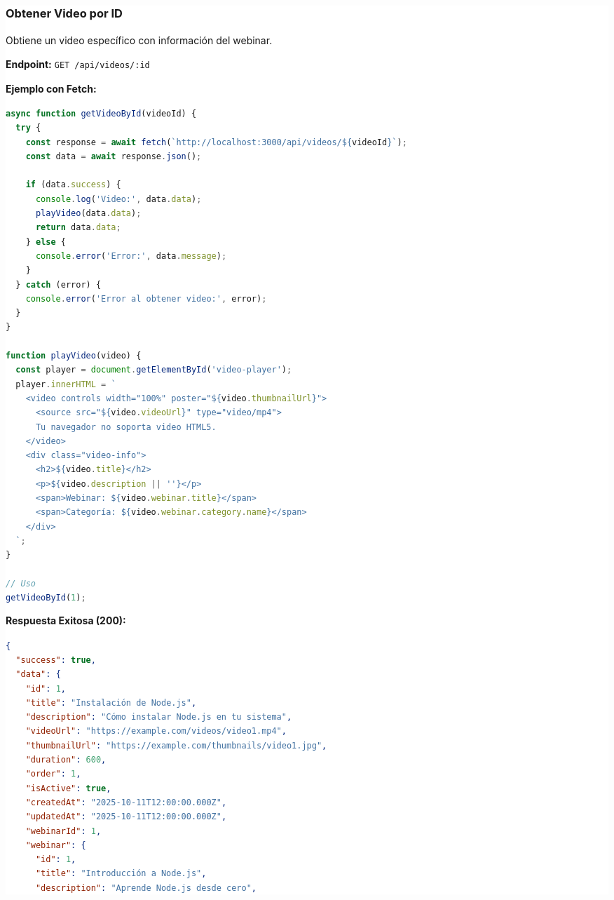 
### Obtener Video por ID
Obtiene un video específico con información del webinar.

**Endpoint:** `GET /api/videos/:id`

**Ejemplo con Fetch:**
```javascript
async function getVideoById(videoId) {
  try {
    const response = await fetch(`http://localhost:3000/api/videos/${videoId}`);
    const data = await response.json();
    
    if (data.success) {
      console.log('Video:', data.data);
      playVideo(data.data);
      return data.data;
    } else {
      console.error('Error:', data.message);
    }
  } catch (error) {
    console.error('Error al obtener video:', error);
  }
}

function playVideo(video) {
  const player = document.getElementById('video-player');
  player.innerHTML = `
    <video controls width="100%" poster="${video.thumbnailUrl}">
      <source src="${video.videoUrl}" type="video/mp4">
      Tu navegador no soporta video HTML5.
    </video>
    <div class="video-info">
      <h2>${video.title}</h2>
      <p>${video.description || ''}</p>
      <span>Webinar: ${video.webinar.title}</span>
      <span>Categoría: ${video.webinar.category.name}</span>
    </div>
  `;
}

// Uso
getVideoById(1);
```

**Respuesta Exitosa (200):**
```json
{
  "success": true,
  "data": {
    "id": 1,
    "title": "Instalación de Node.js",
    "description": "Cómo instalar Node.js en tu sistema",
    "videoUrl": "https://example.com/videos/video1.mp4",
    "thumbnailUrl": "https://example.com/thumbnails/video1.jpg",
    "duration": 600,
    "order": 1,
    "isActive": true,
    "createdAt": "2025-10-11T12:00:00.000Z",
    "updatedAt": "2025-10-11T12:00:00.000Z",
    "webinarId": 1,
    "webinar": {
      "id": 1,
      "title": "Introducción a Node.js",
      "description": "Aprende Node.js desde cero",
```